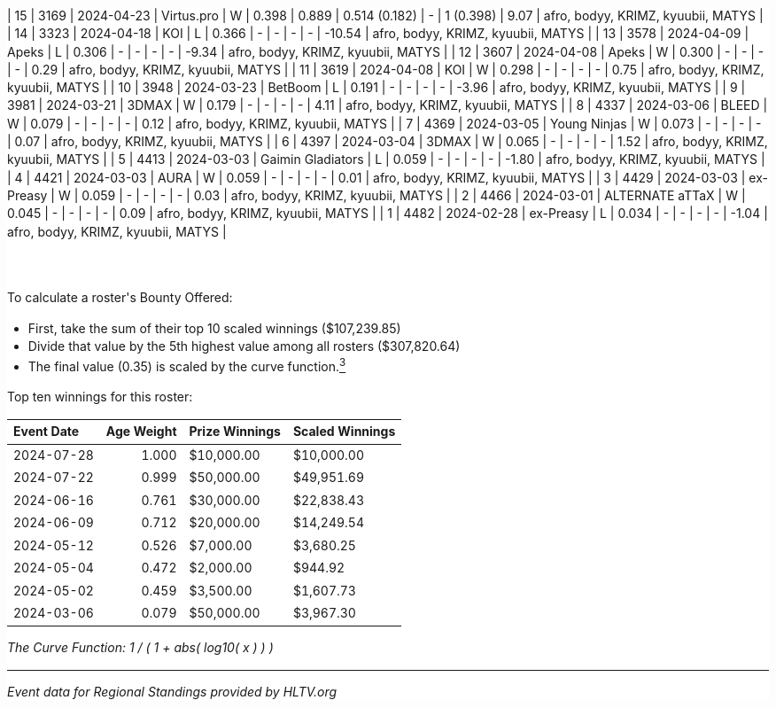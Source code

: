 |           15 |     3169 | 2024-04-23 | Virtus.pro        | W   | 0.398      | 0.889        | 0.514 (0.182)    | -                | 1 (0.398) |     9.07 | afro, bodyy, KRIMZ, kyuubii, MATYS |
|           14 |     3323 | 2024-04-18 | KOI               | L   | 0.366      | -            | -                | -                | -         |   -10.54 | afro, bodyy, KRIMZ, kyuubii, MATYS |
|           13 |     3578 | 2024-04-09 | Apeks             | L   | 0.306      | -            | -                | -                | -         |    -9.34 | afro, bodyy, KRIMZ, kyuubii, MATYS |
|           12 |     3607 | 2024-04-08 | Apeks             | W   | 0.300      | -            | -                | -                | -         |     0.29 | afro, bodyy, KRIMZ, kyuubii, MATYS |
|           11 |     3619 | 2024-04-08 | KOI               | W   | 0.298      | -            | -                | -                | -         |     0.75 | afro, bodyy, KRIMZ, kyuubii, MATYS |
|           10 |     3948 | 2024-03-23 | BetBoom           | L   | 0.191      | -            | -                | -                | -         |    -3.96 | afro, bodyy, KRIMZ, kyuubii, MATYS |
|            9 |     3981 | 2024-03-21 | 3DMAX             | W   | 0.179      | -            | -                | -                | -         |     4.11 | afro, bodyy, KRIMZ, kyuubii, MATYS |
|            8 |     4337 | 2024-03-06 | BLEED             | W   | 0.079      | -            | -                | -                | -         |     0.12 | afro, bodyy, KRIMZ, kyuubii, MATYS |
|            7 |     4369 | 2024-03-05 | Young Ninjas      | W   | 0.073      | -            | -                | -                | -         |     0.07 | afro, bodyy, KRIMZ, kyuubii, MATYS |
|            6 |     4397 | 2024-03-04 | 3DMAX             | W   | 0.065      | -            | -                | -                | -         |     1.52 | afro, bodyy, KRIMZ, kyuubii, MATYS |
|            5 |     4413 | 2024-03-03 | Gaimin Gladiators | L   | 0.059      | -            | -                | -                | -         |    -1.80 | afro, bodyy, KRIMZ, kyuubii, MATYS |
|            4 |     4421 | 2024-03-03 | AURA              | W   | 0.059      | -            | -                | -                | -         |     0.01 | afro, bodyy, KRIMZ, kyuubii, MATYS |
|            3 |     4429 | 2024-03-03 | ex-Preasy         | W   | 0.059      | -            | -                | -                | -         |     0.03 | afro, bodyy, KRIMZ, kyuubii, MATYS |
|            2 |     4466 | 2024-03-01 | ALTERNATE aTTaX   | W   | 0.045      | -            | -                | -                | -         |     0.09 | afro, bodyy, KRIMZ, kyuubii, MATYS |
|            1 |     4482 | 2024-02-28 | ex-Preasy         | L   | 0.034      | -            | -                | -                | -         |    -1.04 | afro, bodyy, KRIMZ, kyuubii, MATYS |

<br />
<span id="table2"></span><br />
To calculate a roster's Bounty Offered:<br />

- First, take the sum of their top 10 scaled winnings ($107,239.85)
- Divide that value by the 5th highest value among all rosters ($307,820.64)
- The final value (0.35) is scaled by the curve function.[<sup>3</sup>](#curveFunction)

Top ten winnings for this roster:<br />

| Event Date | Age Weight | Prize Winnings | Scaled Winnings |
| :- | -: | :- | :- |
| 2024-07-28 |      1.000 | $10,000.00     | $10,000.00      |
| 2024-07-22 |      0.999 | $50,000.00     | $49,951.69      |
| 2024-06-16 |      0.761 | $30,000.00     | $22,838.43      |
| 2024-06-09 |      0.712 | $20,000.00     | $14,249.54      |
| 2024-05-12 |      0.526 | $7,000.00      | $3,680.25       |
| 2024-05-04 |      0.472 | $2,000.00      | $944.92         |
| 2024-05-02 |      0.459 | $3,500.00      | $1,607.73       |
| 2024-03-06 |      0.079 | $50,000.00     | $3,967.30       |


<span id="curveFunction"></span>_The Curve Function: 1 / ( 1 + abs( log10( x ) ) )_<br />

---
_Event data for Regional Standings provided by HLTV.org_<br />
